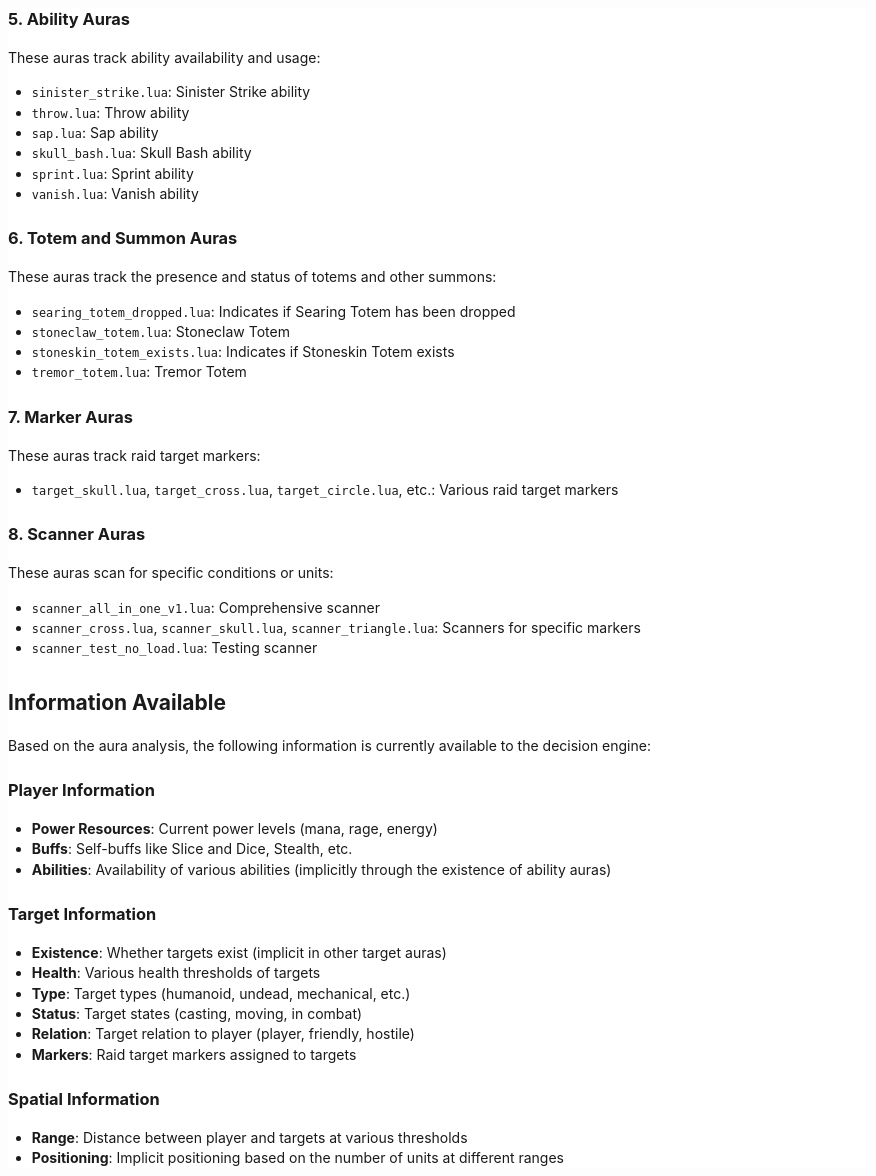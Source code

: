 ### 5. Ability Auras
These auras track ability availability and usage:
- `sinister_strike.lua`: Sinister Strike ability
- `throw.lua`: Throw ability
- `sap.lua`: Sap ability
- `skull_bash.lua`: Skull Bash ability
- `sprint.lua`: Sprint ability
- `vanish.lua`: Vanish ability

### 6. Totem and Summon Auras
These auras track the presence and status of totems and other summons:
- `searing_totem_dropped.lua`: Indicates if Searing Totem has been dropped
- `stoneclaw_totem.lua`: Stoneclaw Totem
- `stoneskin_totem_exists.lua`: Indicates if Stoneskin Totem exists
- `tremor_totem.lua`: Tremor Totem

### 7. Marker Auras
These auras track raid target markers:
- `target_skull.lua`, `target_cross.lua`, `target_circle.lua`, etc.: Various raid target markers

### 8. Scanner Auras
These auras scan for specific conditions or units:
- `scanner_all_in_one_v1.lua`: Comprehensive scanner
- `scanner_cross.lua`, `scanner_skull.lua`, `scanner_triangle.lua`: Scanners for specific markers
- `scanner_test_no_load.lua`: Testing scanner

## Information Available

Based on the aura analysis, the following information is currently available to the decision engine:

### Player Information
- **Power Resources**: Current power levels (mana, rage, energy)
- **Buffs**: Self-buffs like Slice and Dice, Stealth, etc.
- **Abilities**: Availability of various abilities (implicitly through the existence of ability auras)

### Target Information
- **Existence**: Whether targets exist (implicit in other target auras)
- **Health**: Various health thresholds of targets
- **Type**: Target types (humanoid, undead, mechanical, etc.)
- **Status**: Target states (casting, moving, in combat)
- **Relation**: Target relation to player (player, friendly, hostile)
- **Markers**: Raid target markers assigned to targets

### Spatial Information
- **Range**: Distance between player and targets at various thresholds
- **Positioning**: Implicit positioning based on the number of units at different ranges
